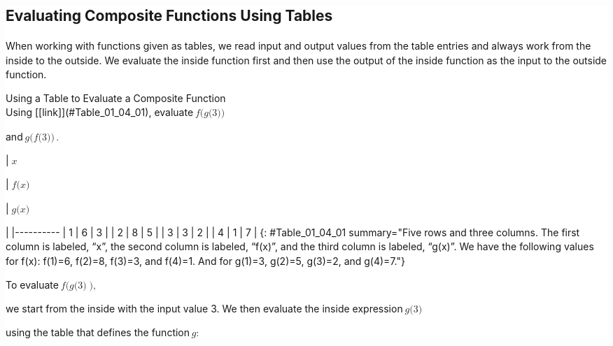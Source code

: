 ## Evaluating Composite Functions Using Tables

When working with functions given as tables, we read input and output values from the table entries and always work from the inside to the outside. We evaluate the inside function first and then use the output of the inside function as the input to the outside function.

<div data-type="example" id="Example_01_04_05">
<div data-type="exercise">
<div data-type="problem" markdown="1">
<div data-type="title">
Using a Table to Evaluate a Composite Function
</div>
Using [[link]](#Table_01_04_01), evaluate<math xmlns="http://www.w3.org/1998/Math/MathML"> <mrow> <mtext> </mtext><mi>f</mi><mo stretchy="false">(</mo><mi>g</mi><mo stretchy="false">(</mo><mn>3</mn><mo stretchy="false">)</mo><mo stretchy="false">)</mo><mtext> </mtext></mrow> </math>

and<math xmlns="http://www.w3.org/1998/Math/MathML"> <mrow> <mtext> </mtext><mi>g</mi><mo stretchy="false">(</mo><mi>f</mi><mo stretchy="false">(</mo><mn>3</mn><mo stretchy="false">)</mo><mo stretchy="false">)</mo><mo>.</mo></mrow> </math>

| <math xmlns="http://www.w3.org/1998/Math/MathML"> <mi>x</mi> </math>

 | <math xmlns="http://www.w3.org/1998/Math/MathML"> <mi>f</mi><mo stretchy="false">(</mo><mi>x</mi><mo stretchy="false">)</mo> </math>

 | <math xmlns="http://www.w3.org/1998/Math/MathML"> <mi>g</mi><mo stretchy="false">(</mo><mi>x</mi><mo stretchy="false">)</mo> </math>

 |
|----------
| 1 | 6 | 3 |
| 2 | 8 | 5 |
| 3 | 3 | 2 |
| 4 | 1 | 7 |
{: #Table_01_04_01 summary="Five rows and three columns. The first column is labeled, &#x201C;x&#x201D;, the second column is labeled, &#x201C;f(x)&#x201D;, and the third column is labeled, &#x201C;g(x)&#x201D;. We have the following values for f(x): f(1)=6, f(2)=8, f(3)=3, and f(4)=1. And for g(1)=3, g(2)=5, g(3)=2, and g(4)=7."}

</div>
<div data-type="solution" markdown="1">
To evaluate<math xmlns="http://www.w3.org/1998/Math/MathML"> <mrow> <mtext> </mtext><mi>f</mi><mo stretchy="false">(</mo><mi>g</mi><mo stretchy="false">(</mo><mn>3</mn><mo stretchy="false">)</mo><mo stretchy="false">),</mo><mtext> </mtext></mrow> </math>

we start from the inside with the input value 3. We then evaluate the inside expression<math xmlns="http://www.w3.org/1998/Math/MathML"> <mrow> <mtext> </mtext><mi>g</mi><mo stretchy="false">(</mo><mn>3</mn><mo stretchy="false">)</mo><mtext> </mtext></mrow> </math>

using the table that defines the function<math xmlns="http://www.w3.org/1998/Math/MathML"> <mrow> <mtext> </mtext><mi>g</mi><mo>:</mo><mtext> </mtext></mrow> </math>
